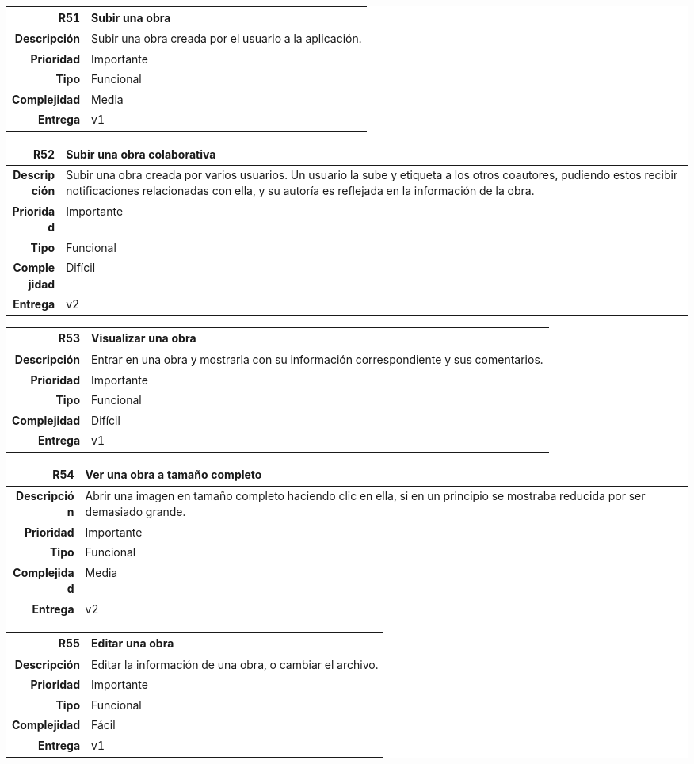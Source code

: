 
| **R51**     | **Subir una obra**         |
| --------------: | :------------------- |
| **Descripción** | Subir una obra creada por el usuario a la aplicación.             |
| **Prioridad**   | Importante           |
| **Tipo**        | Funcional                |
| **Complejidad** | Media         |
| **Entrega**     | v1             |


| **R52**     | **Subir una obra colaborativa**         |
| --------------: | :------------------- |
| **Descripción** | Subir una obra creada por varios usuarios. Un usuario la sube y etiqueta a los otros coautores, pudiendo estos recibir notificaciones relacionadas con ella, y su autoría es reflejada en la información de la obra.             |
| **Prioridad**   | Importante           |
| **Tipo**        | Funcional                |
| **Complejidad** | Difícil         |
| **Entrega**     | v2             |


| **R53**     | **Visualizar una obra**         |
| --------------: | :------------------- |
| **Descripción** | Entrar en una obra y mostrarla con su información correspondiente y sus comentarios.             |
| **Prioridad**   | Importante           |
| **Tipo**        | Funcional                |
| **Complejidad** | Difícil         |
| **Entrega**     | v1             |


| **R54**     | **Ver una obra a tamaño completo**         |
| --------------: | :------------------- |
| **Descripción** | Abrir una imagen en tamaño completo haciendo clic en ella, si en un principio se mostraba reducida por ser demasiado grande.             |
| **Prioridad**   | Importante           |
| **Tipo**        | Funcional                |
| **Complejidad** | Media         |
| **Entrega**     | v2             |


| **R55**     | **Editar una obra**         |
| --------------: | :------------------- |
| **Descripción** | Editar la información de una obra, o cambiar el archivo.             |
| **Prioridad**   | Importante           |
| **Tipo**        | Funcional                |
| **Complejidad** | Fácil         |
| **Entrega**     | v1             |

